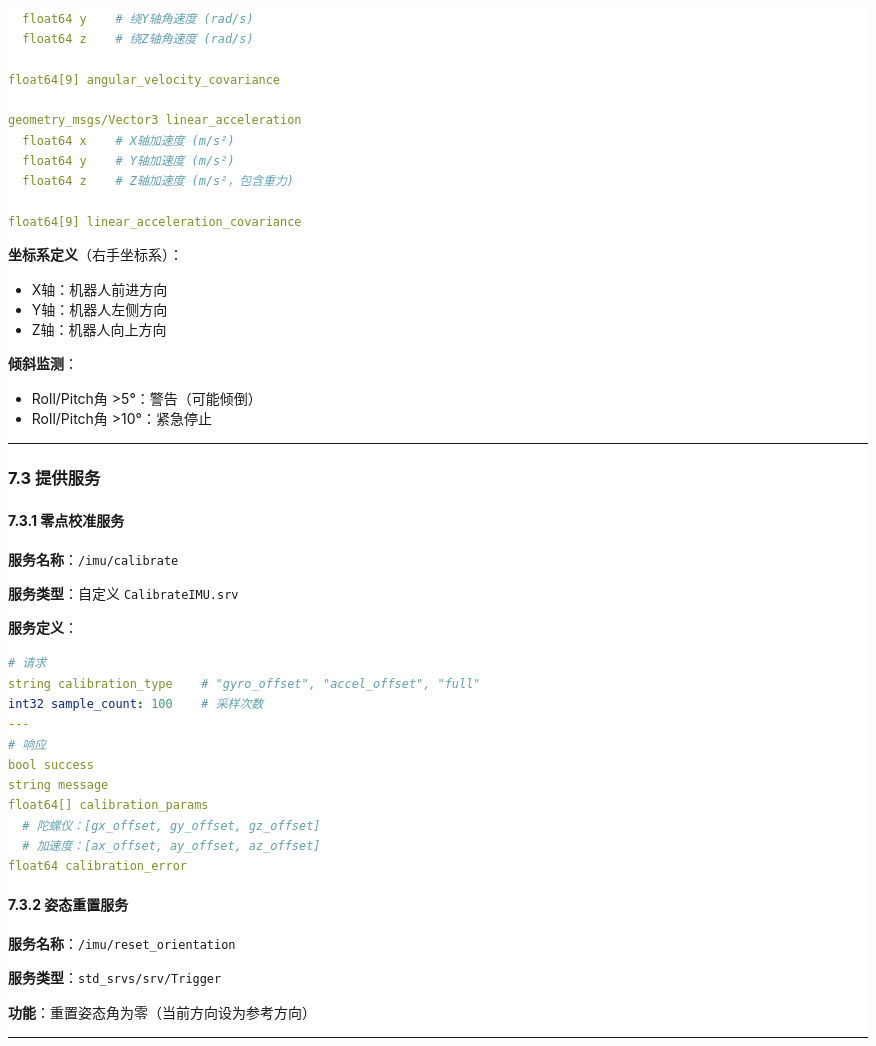 ```yaml
  float64 y    # 绕Y轴角速度 (rad/s)
  float64 z    # 绕Z轴角速度 (rad/s)

float64[9] angular_velocity_covariance

geometry_msgs/Vector3 linear_acceleration
  float64 x    # X轴加速度 (m/s²)
  float64 y    # Y轴加速度 (m/s²)
  float64 z    # Z轴加速度 (m/s²，包含重力)

float64[9] linear_acceleration_covariance
```

**坐标系定义**（右手坐标系）：
- X轴：机器人前进方向
- Y轴：机器人左侧方向
- Z轴：机器人向上方向

**倾斜监测**：
- Roll/Pitch角 >5°：警告（可能倾倒）
- Roll/Pitch角 >10°：紧急停止

---

### 7.3 提供服务

#### 7.3.1 零点校准服务

**服务名称**：`/imu/calibrate`

**服务类型**：自定义 `CalibrateIMU.srv`

**服务定义**：
```yaml
# 请求
string calibration_type    # "gyro_offset", "accel_offset", "full"
int32 sample_count: 100    # 采样次数
---
# 响应
bool success
string message
float64[] calibration_params
  # 陀螺仪：[gx_offset, gy_offset, gz_offset]
  # 加速度：[ax_offset, ay_offset, az_offset]
float64 calibration_error
```

#### 7.3.2 姿态重置服务

**服务名称**：`/imu/reset_orientation`

**服务类型**：`std_srvs/srv/Trigger`

**功能**：重置姿态角为零（当前方向设为参考方向）

---